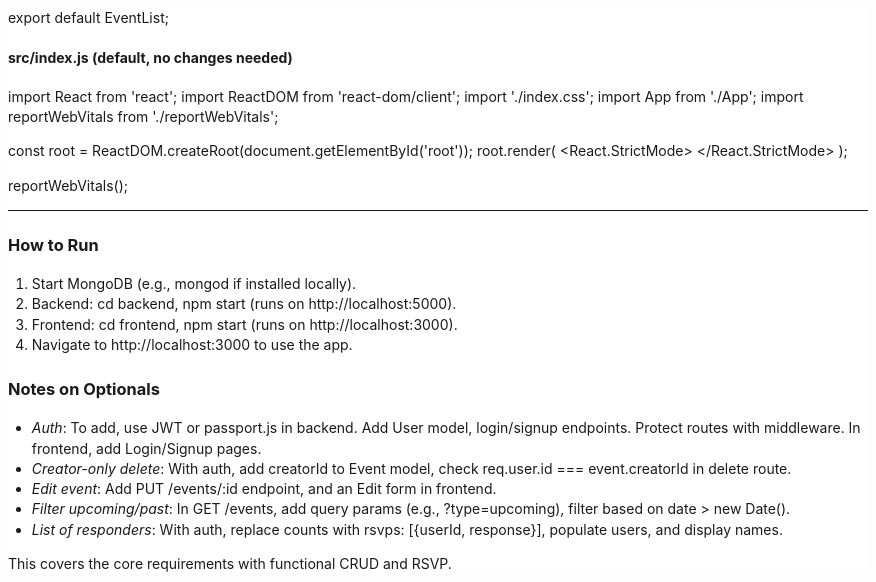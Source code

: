 export default EventList;

#### src/index.js (default, no changes needed)
import React from 'react';
import ReactDOM from 'react-dom/client';
import './index.css';
import App from './App';
import reportWebVitals from './reportWebVitals';

const root = ReactDOM.createRoot(document.getElementById('root'));
root.render(
  <React.StrictMode>
    <App />
  </React.StrictMode>
);

reportWebVitals();

---

### How to Run
1. Start MongoDB (e.g., mongod if installed locally).
2. Backend: cd backend, npm start (runs on http://localhost:5000).
3. Frontend: cd frontend, npm start (runs on http://localhost:3000).
4. Navigate to http://localhost:3000 to use the app.

### Notes on Optionals
- *Auth*: To add, use JWT or passport.js in backend. Add User model, login/signup endpoints. Protect routes with middleware. In frontend, add Login/Signup pages.
- *Creator-only delete*: With auth, add creatorId to Event model, check req.user.id === event.creatorId in delete route.
- *Edit event*: Add PUT /events/:id endpoint, and an Edit form in frontend.
- *Filter upcoming/past*: In GET /events, add query params (e.g., ?type=upcoming), filter based on date > new Date().
- *List of responders*: With auth, replace counts with rsvps: [{userId, response}], populate users, and display names.

This covers the core requirements with functional CRUD and RSVP.
